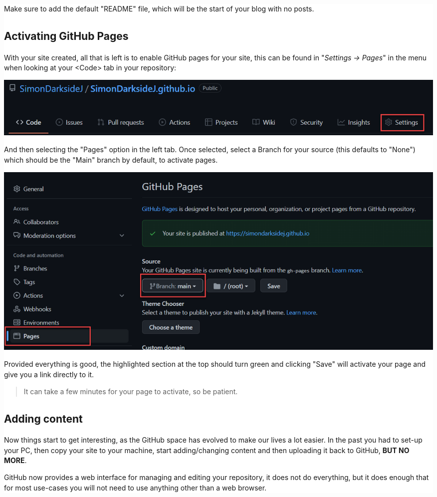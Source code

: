 Make sure to add the default "README" file, which will be the start of your blog with no posts.

## Activating GitHub Pages

With your site created, all that is left is to enable GitHub pages for your site, this can be found in "*Settings -> Pages*" in the menu when looking at your \<Code\> tab in your repository:

![GitHub repository settings](/assets/img/posts/20220307/github-repository-settings.png)

And then selecting the "Pages" option in the left tab.  Once selected, select a Branch for your source (this defaults to "None") which should be the "Main" branch by default, to activate pages.

![GitHub pages configuration](/assets/img/posts/20220307/github-pages-configuration.png)

Provided everything is good, the highlighted section at the top should turn green and clicking "Save" will activate your page and give you a link directly to it.

> It can take a few minutes for your page to activate, so be patient.

## Adding content

Now things start to get interesting, as the GitHub space has evolved to make our lives a lot easier. In the past you had to set-up your PC, then copy your site to your machine, start adding/changing content and then uploading it back to GitHub, **BUT NO MORE**.  

GitHub now provides a web interface for managing and editing your repository, it does not do everything, but it does enough that for most use-cases you will not need to use anything other than a web browser.
